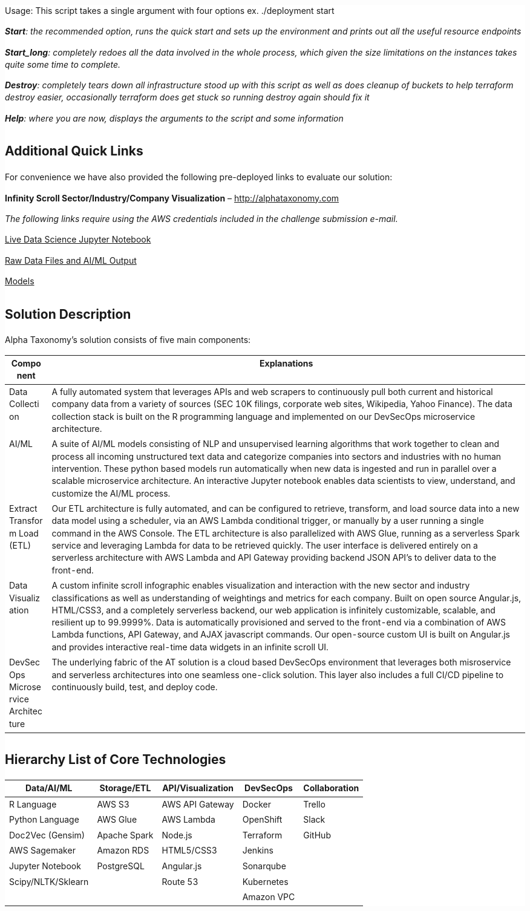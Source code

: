 Usage: This script takes a single argument with four options ex. ./deployment start

*__Start__: the recommended option, runs the quick start and sets up the environment and prints out all the useful resource endpoints*

*__Start_long__: completely redoes all the data involved in the whole process, which given the size limitations on the instances takes quite some time to complete.*

*__Destroy__: completely tears down all infrastructure stood up with this script as well as does cleanup of buckets to help terraform destroy easier, occasionally terraform does get stuck so running destroy again should fix it*

*__Help__: where you are now, displays the arguments to the script and some information*

## Additional Quick Links
For convenience we have also provided the following pre-deployed links to evaluate our solution:

**Infinity Scroll Sector/Industry/Company Visualization** – http://alphataxonomy.com

*The following links require using the AWS credentials included in the challenge submission e-mail.*

[Live Data Science Jupyter Notebook](https://mdas-data-science.notebook.us-east-1.sagemaker.aws/notebooks/data-science-notebook/NLP%20Pipeline%20Notebook.ipynb)

[Raw Data Files and AI/ML Output](https://s3.console.aws.amazon.com/s3/buckets/at-mdas-data/?region=us-east-1&tab=overview)

[Models](https://github.com/gh-mdas/Deliverables/blob/master/Models/Models.md)

## Solution Description
Alpha Taxonomy’s solution consists of five main components:

|Component|Explanations|
|--------------|----------------|
|Data Collection|	A fully automated system that leverages APIs and web scrapers to continuously pull both current and historical company data from a variety of sources (SEC 10K filings, corporate web sites, Wikipedia, Yahoo Finance). The data collection stack is built on the R programming language and implemented on our DevSecOps microservice architecture.|
|AI/ML|	A suite of AI/ML models consisting of NLP and unsupervised learning algorithms that work together to clean and process all incoming unstructured text data and categorize companies into sectors and industries with no human intervention. These python based models run automatically when new data is ingested and run in parallel over a scalable microservice architecture. An interactive Jupyter notebook enables data scientists to view, understand, and customize the AI/ML process.|
|Extract Transform Load (ETL)|	Our ETL architecture is fully automated, and can be configured to retrieve, transform, and load source data into a new data model using a scheduler, via an AWS Lambda conditional trigger, or manually by a user running a single command in the AWS Console. The ETL architecture is also parallelized with AWS Glue, running as a serverless Spark service and leveraging Lambda for data to be retrieved quickly. The user interface is delivered entirely on a serverless architecture with AWS Lambda and API Gateway providing backend JSON API’s to deliver data to the front-end.|
|Data Visualization|	A custom infinite scroll infographic enables visualization and interaction with the new sector and industry classifications as well as understanding of weightings and metrics for each company. Built on open source Angular.js, HTML/CSS3, and a completely serverless backend, our web application is infinitely customizable, scalable, and resilient up to 99.9999%. Data is automatically provisioned and served to the front-end via a combination of AWS Lambda functions, API Gateway, and AJAX javascript commands. Our open-source custom UI is built on Angular.js and provides interactive real-time data widgets in an infinite scroll UI. |
|DevSecOps Microservice Architecture|	The underlying fabric of the AT solution is a cloud based DevSecOps environment that leverages both misroservice and serverless architectures into one seamless one-click solution. This layer also includes a full CI/CD pipeline to continuously build, test, and deploy code.|



## Hierarchy List of Core Technologies

|Data/AI/ML|	Storage/ETL	|API/Visualization	|DevSecOps|	Collaboration|
|---------|---------|---------|---------|---------|
|R Language|	AWS S3|	AWS API Gateway|	Docker|	Trello|
|Python Language	|AWS Glue|	AWS Lambda	|OpenShift	|Slack|
|Doc2Vec (Gensim)|	Apache Spark|	Node.js|	Terraform	|GitHub|
|AWS Sagemaker|	Amazon RDS|	HTML5/CSS3|	Jenkins||
|Jupyter Notebook|	PostgreSQL	|Angular.js|	Sonarqube||
|Scipy/NLTK/Sklearn|		|Route 53|	Kubernetes||
|			|||Amazon VPC	|
